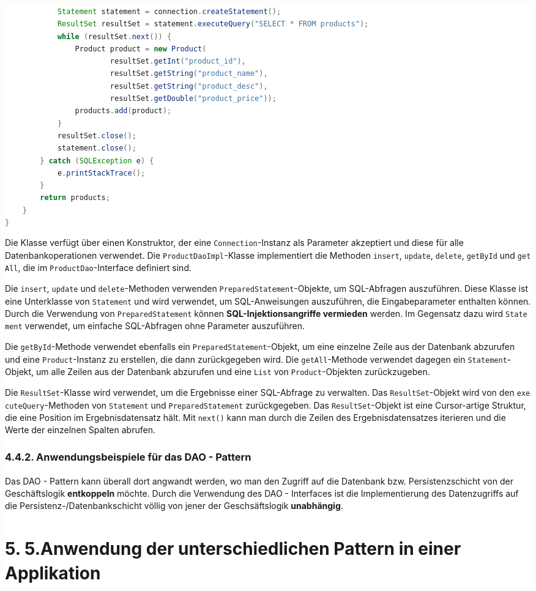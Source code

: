 ```java
            Statement statement = connection.createStatement();
            ResultSet resultSet = statement.executeQuery("SELECT * FROM products");
            while (resultSet.next()) {
                Product product = new Product(
                        resultSet.getInt("product_id"),
                        resultSet.getString("product_name"),
                        resultSet.getString("product_desc"),
                        resultSet.getDouble("product_price"));
                products.add(product);
            }
            resultSet.close();
            statement.close();
        } catch (SQLException e) {
            e.printStackTrace();
        }
        return products;
    }
}
```

Die Klasse verfügt über einen Konstruktor, der eine `Connection`-Instanz als Parameter akzeptiert und diese für alle Datenbankoperationen verwendet. Die `ProductDaoImpl`-Klasse implementiert die Methoden `insert`, `update`, `delete`, `getById` und `getAll`, die im `ProductDao`-Interface definiert sind.

Die `insert`, `update` und `delete`-Methoden verwenden `PreparedStatement`-Objekte, um SQL-Abfragen auszuführen. Diese Klasse ist eine Unterklasse von `Statement` und wird verwendet, um SQL-Anweisungen auszuführen, die Eingabeparameter enthalten können. Durch die Verwendung von `PreparedStatement` können **SQL-Injektionsangriffe vermieden** werden. Im Gegensatz dazu wird `Statement` verwendet, um einfache SQL-Abfragen ohne Parameter auszuführen.

Die `getById`-Methode verwendet ebenfalls ein `PreparedStatement`-Objekt, um eine einzelne Zeile aus der Datenbank abzurufen und eine `Product`-Instanz zu erstellen, die dann zurückgegeben wird. Die `getAll`-Methode verwendet dagegen ein `Statement`-Objekt, um alle Zeilen aus der Datenbank abzurufen und eine `List` von `Product`-Objekten zurückzugeben.

Die `ResultSet`-Klasse wird verwendet, um die Ergebnisse einer SQL-Abfrage zu verwalten. Das `ResultSet`-Objekt wird von den `executeQuery`-Methoden von `Statement` und `PreparedStatement` zurückgegeben. Das `ResultSet`-Objekt ist eine Cursor-artige Struktur, die eine Position im Ergebnisdatensatz hält. Mit `next()` kann man durch die Zeilen des Ergebnisdatensatzes iterieren und die Werte der einzelnen Spalten abrufen.

### 4.4.2. Anwendungsbeispiele für das DAO - Pattern

Das DAO - Pattern kann überall dort angwandt werden, wo man den Zugriff auf die Datenbank bzw. Persistenzschicht von der Geschäftslogik **entkoppeln** möchte. Durch die Verwendung des DAO - Interfaces ist die Implementierung des Datenzugriffs auf die Persistenz-/Datenbankschicht völlig von jener der Geschsäftslogik **unabhängig**.

# 5. 5.Anwendung der unterschiedlichen Pattern in einer Applikation
